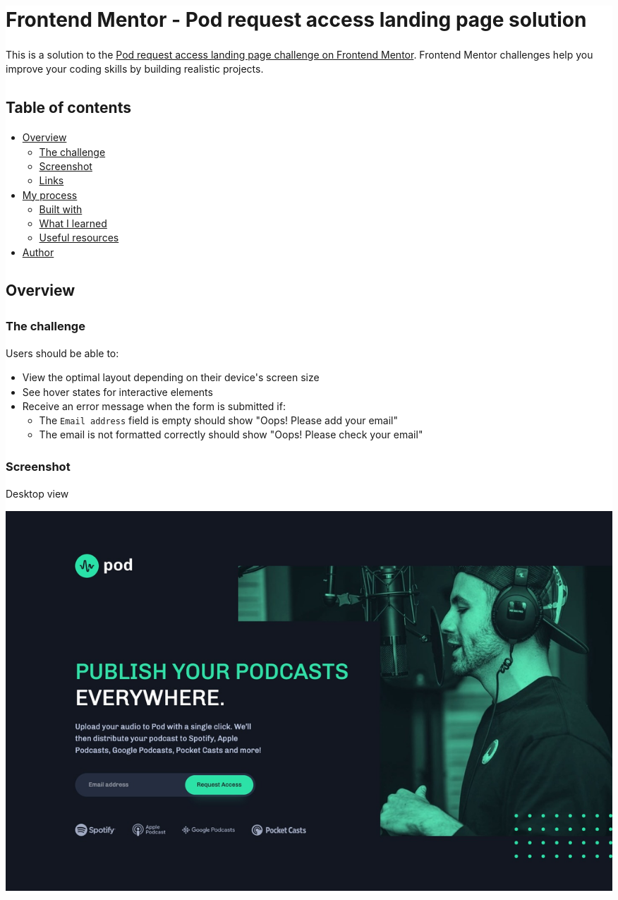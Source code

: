 # Frontend Mentor - Pod request access landing page solution

This is a solution to the [Pod request access landing page challenge on Frontend Mentor](https://www.frontendmentor.io/challenges/pod-request-access-landing-page-eyTmdkLSG). Frontend Mentor challenges help you improve your coding skills by building realistic projects.

## Table of contents

- [Overview](#overview)
  - [The challenge](#the-challenge)
  - [Screenshot](#screenshot)
  - [Links](#links)
- [My process](#my-process)
  - [Built with](#built-with)
  - [What I learned](#what-i-learned)
  - [Useful resources](#useful-resources)
- [Author](#author)

## Overview

### The challenge

Users should be able to:

- View the optimal layout depending on their device's screen size
- See hover states for interactive elements
- Receive an error message when the form is submitted if:
  - The `Email address` field is empty should show "Oops! Please add your email"
  - The email is not formatted correctly should show "Oops! Please check your email"

### Screenshot

Desktop view

<img src="./docs/landing-desktop.jpg?raw=true" width="100%" alt="desktop view"/>